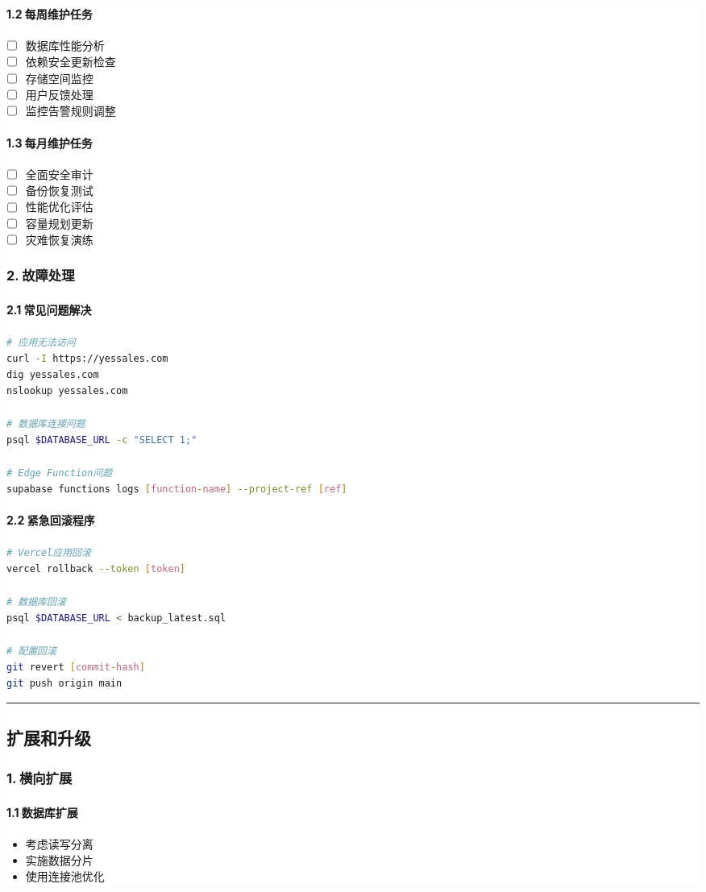 #### 1.2 每周维护任务
- [ ] 数据库性能分析
- [ ] 依赖安全更新检查
- [ ] 存储空间监控
- [ ] 用户反馈处理
- [ ] 监控告警规则调整

#### 1.3 每月维护任务
- [ ] 全面安全审计
- [ ] 备份恢复测试
- [ ] 性能优化评估
- [ ] 容量规划更新
- [ ] 灾难恢复演练

### 2. 故障处理

#### 2.1 常见问题解决
```bash
# 应用无法访问
curl -I https://yessales.com
dig yessales.com
nslookup yessales.com

# 数据库连接问题
psql $DATABASE_URL -c "SELECT 1;"

# Edge Function问题
supabase functions logs [function-name] --project-ref [ref]
```

#### 2.2 紧急回滚程序
```bash
# Vercel应用回滚
vercel rollback --token [token]

# 数据库回滚
psql $DATABASE_URL < backup_latest.sql

# 配置回滚
git revert [commit-hash]
git push origin main
```

---

## 扩展和升级

### 1. 横向扩展

#### 1.1 数据库扩展
- 考虑读写分离
- 实施数据分片
- 使用连接池优化
